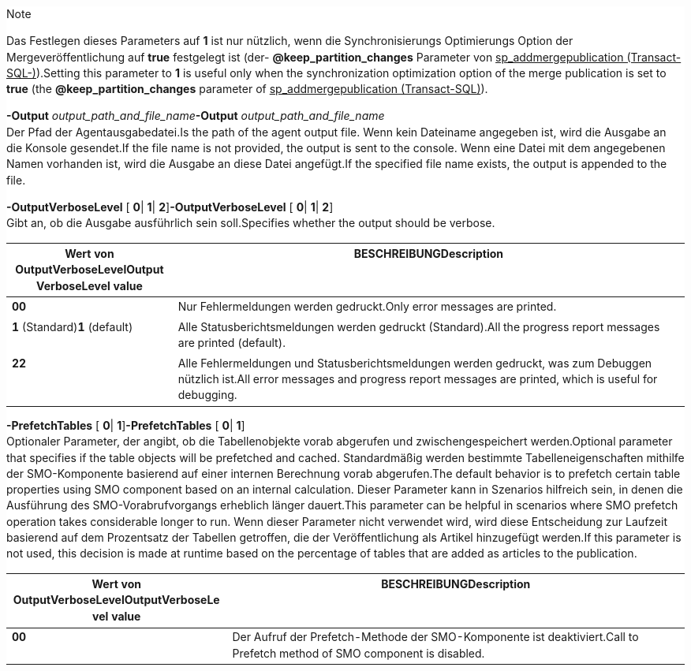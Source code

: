 > [!NOTE]
>  <span data-ttu-id="20631-223">Das Festlegen dieses Parameters auf **1** ist nur nützlich, wenn die Synchronisierungs Optimierungs Option der Mergeveröffentlichung auf **true** festgelegt ist (der- **@keep_partition_changes** Parameter von [sp_addmergepublication &#40;Transact-SQL-&#41;](/sql/relational-databases/system-stored-procedures/sp-addmergepublication-transact-sql)).</span><span class="sxs-lookup"><span data-stu-id="20631-223">Setting this parameter to **1** is useful only when the synchronization optimization option of the merge publication is set to **true** (the **@keep_partition_changes** parameter of [sp_addmergepublication &#40;Transact-SQL&#41;](/sql/relational-databases/system-stored-procedures/sp-addmergepublication-transact-sql)).</span></span>  
  
 <span data-ttu-id="20631-224">**-Output** _output_path_and_file_name_</span><span class="sxs-lookup"><span data-stu-id="20631-224">**-Output** _output_path_and_file_name_</span></span>  
 <span data-ttu-id="20631-225">Der Pfad der Agentausgabedatei.</span><span class="sxs-lookup"><span data-stu-id="20631-225">Is the path of the agent output file.</span></span> <span data-ttu-id="20631-226">Wenn kein Dateiname angegeben ist, wird die Ausgabe an die Konsole gesendet.</span><span class="sxs-lookup"><span data-stu-id="20631-226">If the file name is not provided, the output is sent to the console.</span></span> <span data-ttu-id="20631-227">Wenn eine Datei mit dem angegebenen Namen vorhanden ist, wird die Ausgabe an diese Datei angefügt.</span><span class="sxs-lookup"><span data-stu-id="20631-227">If the specified file name exists, the output is appended to the file.</span></span>  
  
 <span data-ttu-id="20631-228">**-OutputVerboseLevel** [ **0**| **1**| **2**]</span><span class="sxs-lookup"><span data-stu-id="20631-228">**-OutputVerboseLevel** [ **0**| **1**| **2**]</span></span>  
 <span data-ttu-id="20631-229">Gibt an, ob die Ausgabe ausführlich sein soll.</span><span class="sxs-lookup"><span data-stu-id="20631-229">Specifies whether the output should be verbose.</span></span>  
  
|<span data-ttu-id="20631-230">Wert von OutputVerboseLevel</span><span class="sxs-lookup"><span data-stu-id="20631-230">OutputVerboseLevel value</span></span>|<span data-ttu-id="20631-231">BESCHREIBUNG</span><span class="sxs-lookup"><span data-stu-id="20631-231">Description</span></span>|  
|------------------------------|-----------------|  
|<span data-ttu-id="20631-232">**0**</span><span class="sxs-lookup"><span data-stu-id="20631-232">**0**</span></span>|<span data-ttu-id="20631-233">Nur Fehlermeldungen werden gedruckt.</span><span class="sxs-lookup"><span data-stu-id="20631-233">Only error messages are printed.</span></span>|  
|<span data-ttu-id="20631-234">**1** (Standard)</span><span class="sxs-lookup"><span data-stu-id="20631-234">**1** (default)</span></span>|<span data-ttu-id="20631-235">Alle Statusberichtsmeldungen werden gedruckt (Standard).</span><span class="sxs-lookup"><span data-stu-id="20631-235">All the progress report messages are printed (default).</span></span>|  
|<span data-ttu-id="20631-236">**2**</span><span class="sxs-lookup"><span data-stu-id="20631-236">**2**</span></span>|<span data-ttu-id="20631-237">Alle Fehlermeldungen und Statusberichtsmeldungen werden gedruckt, was zum Debuggen nützlich ist.</span><span class="sxs-lookup"><span data-stu-id="20631-237">All error messages and progress report messages are printed, which is useful for debugging.</span></span>|  

 <span data-ttu-id="20631-238">**-PrefetchTables** [ **0**| **1**]</span><span class="sxs-lookup"><span data-stu-id="20631-238">**-PrefetchTables** [ **0**| **1**]</span></span>  
 <span data-ttu-id="20631-239">Optionaler Parameter, der angibt, ob die Tabellenobjekte vorab abgerufen und zwischengespeichert werden.</span><span class="sxs-lookup"><span data-stu-id="20631-239">Optional parameter that specifies if the table objects will be prefetched and cached.</span></span>  <span data-ttu-id="20631-240">Standardmäßig werden bestimmte Tabelleneigenschaften mithilfe der SMO-Komponente basierend auf einer internen Berechnung vorab abgerufen.</span><span class="sxs-lookup"><span data-stu-id="20631-240">The default behavior is to prefetch certain table properties using SMO component based on an internal calculation.</span></span>  <span data-ttu-id="20631-241">Dieser Parameter kann in Szenarios hilfreich sein, in denen die Ausführung des SMO-Vorabrufvorgangs erheblich länger dauert.</span><span class="sxs-lookup"><span data-stu-id="20631-241">This parameter can be helpful in scenarios where SMO prefetch operation takes considerable longer to run.</span></span> <span data-ttu-id="20631-242">Wenn dieser Parameter nicht verwendet wird, wird diese Entscheidung zur Laufzeit basierend auf dem Prozentsatz der Tabellen getroffen, die der Veröffentlichung als Artikel hinzugefügt werden.</span><span class="sxs-lookup"><span data-stu-id="20631-242">If this parameter is not used, this decision is made at runtime based on the percentage of tables that are added as articles to the publication.</span></span>  
  
|<span data-ttu-id="20631-243">Wert von OutputVerboseLevel</span><span class="sxs-lookup"><span data-stu-id="20631-243">OutputVerboseLevel value</span></span>|<span data-ttu-id="20631-244">BESCHREIBUNG</span><span class="sxs-lookup"><span data-stu-id="20631-244">Description</span></span>|  
|------------------------------|-----------------|  
|<span data-ttu-id="20631-245">**0**</span><span class="sxs-lookup"><span data-stu-id="20631-245">**0**</span></span>|<span data-ttu-id="20631-246">Der Aufruf der Prefetch-Methode der SMO-Komponente ist deaktiviert.</span><span class="sxs-lookup"><span data-stu-id="20631-246">Call to Prefetch method of SMO component is disabled.</span></span>|  
